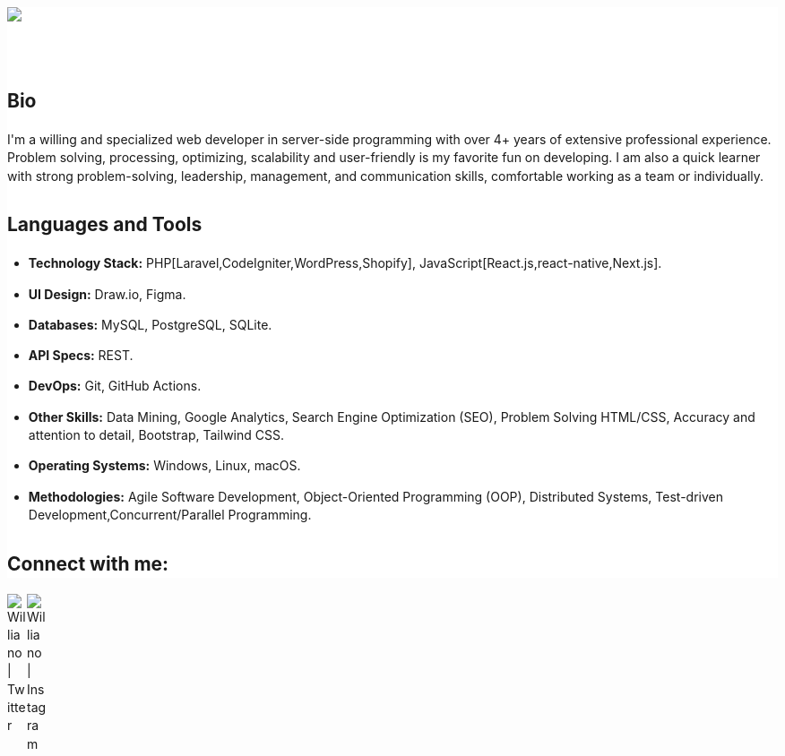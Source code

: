 


<a href="#">
  <img align="left" src="https://github-readme-stats-five-psi-47.vercel.app/api?username=nbahadori143&show_icons=true&count_private=true&theme=radical"  width=100%
  height=auto />
<br>
<br>
<br>
</a>


## Bio

<p>
I'm a willing and specialized web developer in server-side programming with over 4+ years of extensive professional experience. Problem solving, processing, optimizing, scalability and user-friendly is my favorite fun on developing. I am also a quick learner with strong problem-solving, leadership, management, and communication skills, comfortable working as a team or individually. 
</p>

## Languages and Tools

<p>
  
- **Technology Stack:** PHP[Laravel,CodeIgniter,WordPress,Shopify], JavaScript[React.js,react-native,Next.js]. 

- **UI Design:** Draw.io, Figma.

- **Databases:** MySQL, PostgreSQL, SQLite.

- **API Specs:** REST.

- **DevOps:** Git, GitHub Actions.

- **Other Skills:** Data Mining, Google Analytics, Search Engine Optimization (SEO), Problem Solving HTML/CSS, Accuracy and attention to detail, Bootstrap, Tailwind CSS. 

- **Operating Systems:** Windows, Linux, macOS.

- **Methodologies:** Agile Software Development, Object-Oriented Programming (OOP), Distributed Systems, Test-driven Development,Concurrent/Parallel Programming.

</p>



## Connect with me:



[<img align="left" alt="Williano | Twitter" width="22px" src="https://cdn.jsdelivr.net/npm/simple-icons@v3/icons/facebook.svg" />][facebook]
[<img align="left" alt="Williano | Instagram" width="22px" src="https://cdn.jsdelivr.net/npm/simple-icons@v3/icons/instagram.svg" />][instagram]


[facebook]: https://facebook.com/nm.260
[instagram]: https://www.instagram.com/nazir_bahadori/



